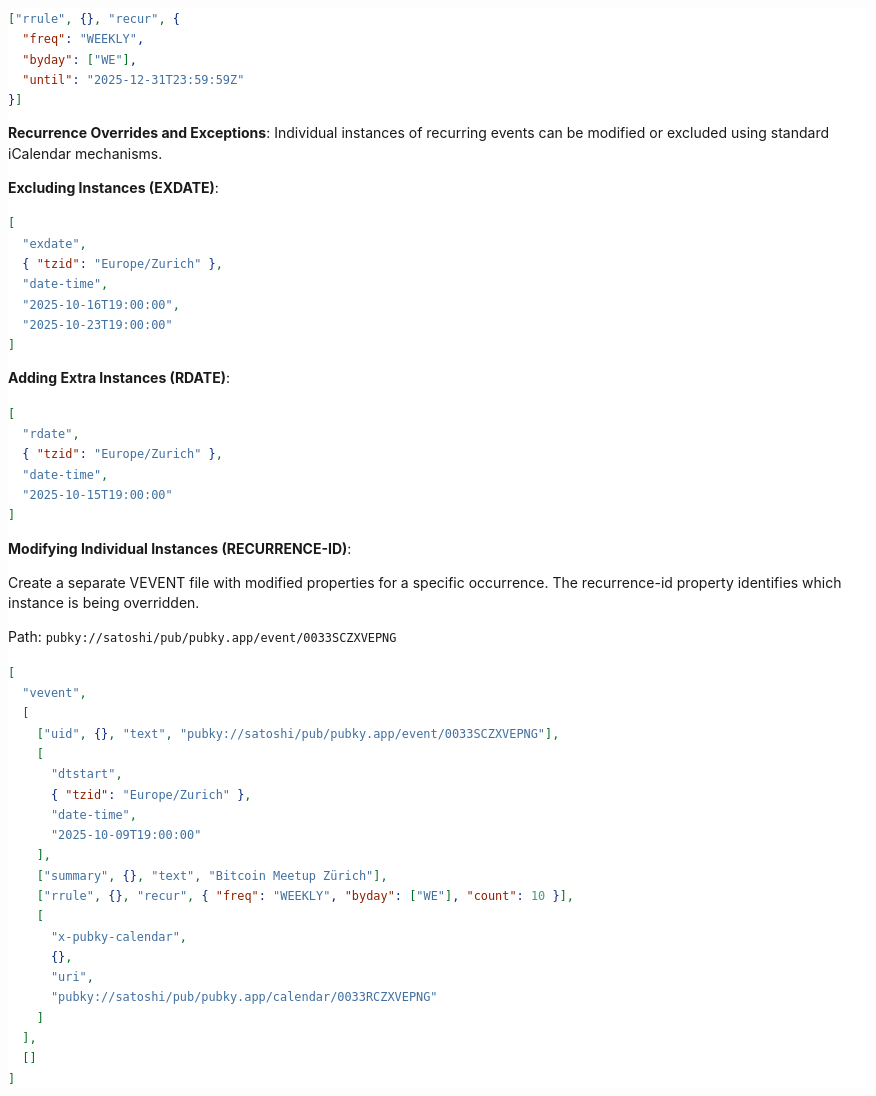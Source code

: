 ```json
["rrule", {}, "recur", {
  "freq": "WEEKLY",
  "byday": ["WE"],
  "until": "2025-12-31T23:59:59Z"
}]
```

**Recurrence Overrides and Exceptions**: Individual instances of recurring
events can be modified or excluded using standard iCalendar mechanisms.

**Excluding Instances (EXDATE)**:

```json
[
  "exdate",
  { "tzid": "Europe/Zurich" },
  "date-time",
  "2025-10-16T19:00:00",
  "2025-10-23T19:00:00"
]
```

**Adding Extra Instances (RDATE)**:

```json
[
  "rdate",
  { "tzid": "Europe/Zurich" },
  "date-time",
  "2025-10-15T19:00:00"
]
```

**Modifying Individual Instances (RECURRENCE-ID)**:

Create a separate VEVENT file with modified properties for a specific
occurrence. The recurrence-id property identifies which instance is being
overridden.

Path: `pubky://satoshi/pub/pubky.app/event/0033SCZXVEPNG`

```json
[
  "vevent",
  [
    ["uid", {}, "text", "pubky://satoshi/pub/pubky.app/event/0033SCZXVEPNG"],
    [
      "dtstart",
      { "tzid": "Europe/Zurich" },
      "date-time",
      "2025-10-09T19:00:00"
    ],
    ["summary", {}, "text", "Bitcoin Meetup Zürich"],
    ["rrule", {}, "recur", { "freq": "WEEKLY", "byday": ["WE"], "count": 10 }],
    [
      "x-pubky-calendar",
      {},
      "uri",
      "pubky://satoshi/pub/pubky.app/calendar/0033RCZXVEPNG"
    ]
  ],
  []
]
```
